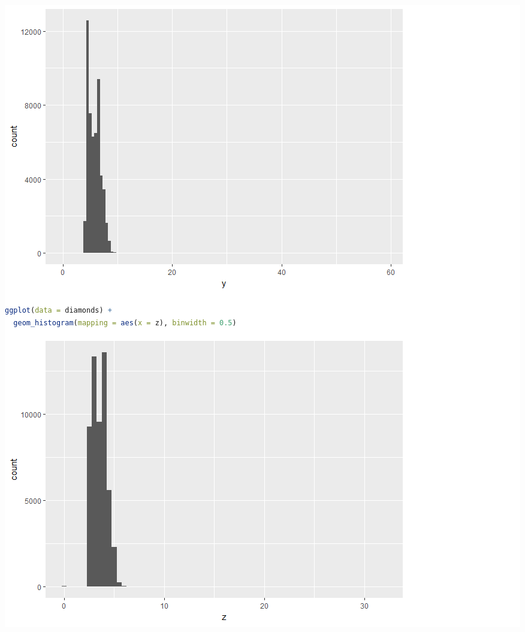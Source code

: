 ![](Exploratory_Data_Analysis_files/figure-html/unnamed-chunk-13-2.png)

```r
ggplot(data = diamonds) +
  geom_histogram(mapping = aes(x = z), binwidth = 0.5)
```

![](Exploratory_Data_Analysis_files/figure-html/unnamed-chunk-13-3.png)

